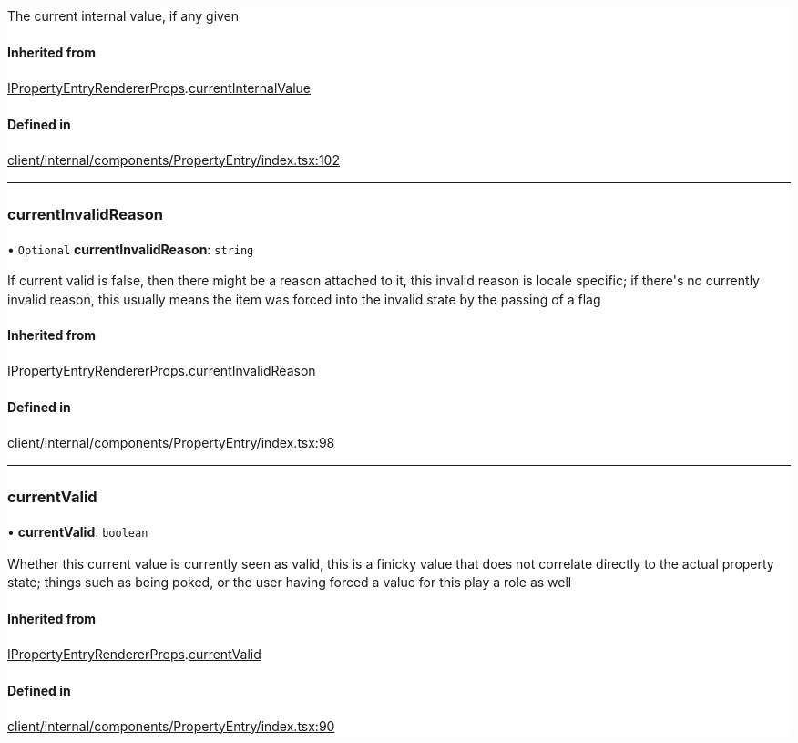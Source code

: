 The current internal value, if any given

#### Inherited from

[IPropertyEntryRendererProps](client_internal_components_PropertyEntry.IPropertyEntryRendererProps.md).[currentInternalValue](client_internal_components_PropertyEntry.IPropertyEntryRendererProps.md#currentinternalvalue)

#### Defined in

[client/internal/components/PropertyEntry/index.tsx:102](https://github.com/onzag/itemize/blob/73e0c39e/client/internal/components/PropertyEntry/index.tsx#L102)

___

### currentInvalidReason

• `Optional` **currentInvalidReason**: `string`

If current valid is false, then there might be a reason
attached to it, this invalid reason is locale specific;
if there's no currently invalid reason, this usually means
the item was forced into the invalid state by the passing
of a flag

#### Inherited from

[IPropertyEntryRendererProps](client_internal_components_PropertyEntry.IPropertyEntryRendererProps.md).[currentInvalidReason](client_internal_components_PropertyEntry.IPropertyEntryRendererProps.md#currentinvalidreason)

#### Defined in

[client/internal/components/PropertyEntry/index.tsx:98](https://github.com/onzag/itemize/blob/73e0c39e/client/internal/components/PropertyEntry/index.tsx#L98)

___

### currentValid

• **currentValid**: `boolean`

Whether this current value is currently seen as valid, this is a finicky
value that does not correlate directly to the actual property
state; things such as being poked, or the user having forced
a value for this play a role as well

#### Inherited from

[IPropertyEntryRendererProps](client_internal_components_PropertyEntry.IPropertyEntryRendererProps.md).[currentValid](client_internal_components_PropertyEntry.IPropertyEntryRendererProps.md#currentvalid)

#### Defined in

[client/internal/components/PropertyEntry/index.tsx:90](https://github.com/onzag/itemize/blob/73e0c39e/client/internal/components/PropertyEntry/index.tsx#L90)
